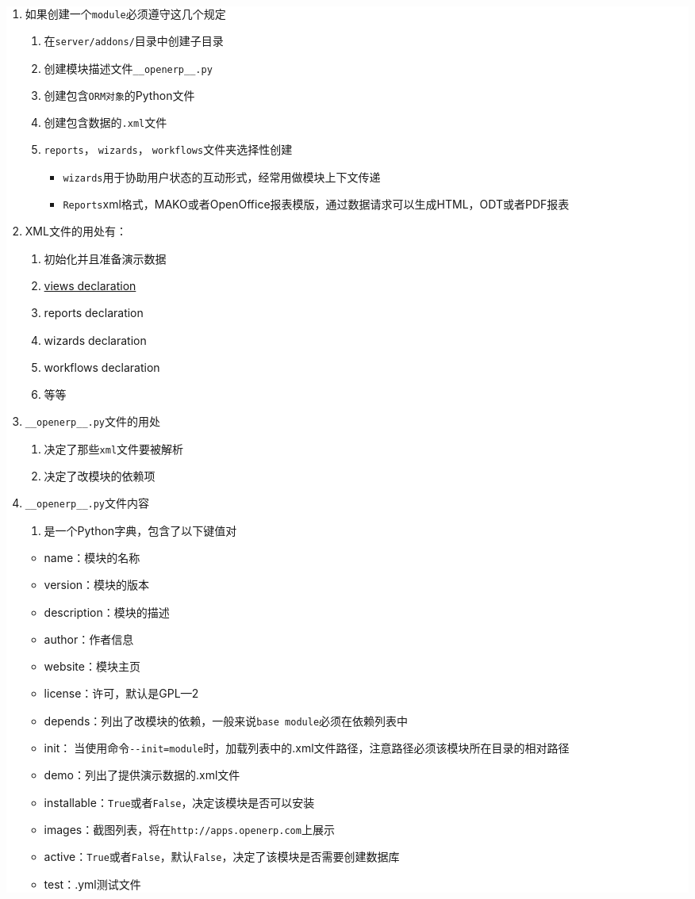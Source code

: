 1. 如果创建一个`module`必须遵守这几个规定

    1. 在`server/addons/`目录中创建子目录

    2. 创建模块描述文件`__openerp__.py`

    3. 创建包含`ORM对象`的Python文件

    4. 创建包含数据的`.xml`文件

    5. `reports`， `wizards`， `workflows`文件夹选择性创建
    
    	- `wizards`用于协助用户状态的互动形式，经常用做模块上下文传递

    	- `Reports`xml格式，MAKO或者OpenOffice报表模版，通过数据请求可以生成HTML，ODT或者PDF报表

2. XML文件的用处有：

    1. 初始化并且准备演示数据

    2. [views declaration](#view)

    3. reports declaration

    4. wizards declaration

    5. workflows declaration

    6. 等等

3. `__openerp__.py`文件的用处

    1. 决定了那些`xml`文件要被解析

    2. 决定了改模块的依赖项

4. `__openerp__.py`文件内容

    1. 是一个Python字典，包含了以下键值对

    - name：模块的名称

    - version：模块的版本

    - description：模块的描述

    - author：作者信息

    - website：模块主页

    - license：许可，默认是GPL—2

    - depends：列出了改模块的依赖，一般来说`base module`必须在依赖列表中

    - init： 当使用命令`--init=module`时，加载列表中的.xml文件路径，注意路径必须该模块所在目录的相对路径

    - demo：列出了提供演示数据的.xml文件

    - installable：`True`或者`False`，决定该模块是否可以安装

    - images：截图列表，将在`http://apps.openerp.com`上展示

    - active：`True`或者`False`，默认`False`，决定了该模块是否需要创建数据库
    
    - test：.yml测试文件
